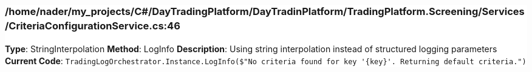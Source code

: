 ### /home/nader/my_projects/C#/DayTradingPlatform/DayTradinPlatform/TradingPlatform.Screening/Services/CriteriaConfigurationService.cs:46
**Type**: StringInterpolation
**Method**: LogInfo
**Description**: Using string interpolation instead of structured logging parameters
**Current Code**: `TradingLogOrchestrator.Instance.LogInfo($"No criteria found for key '{key}'. Returning default criteria.")`

